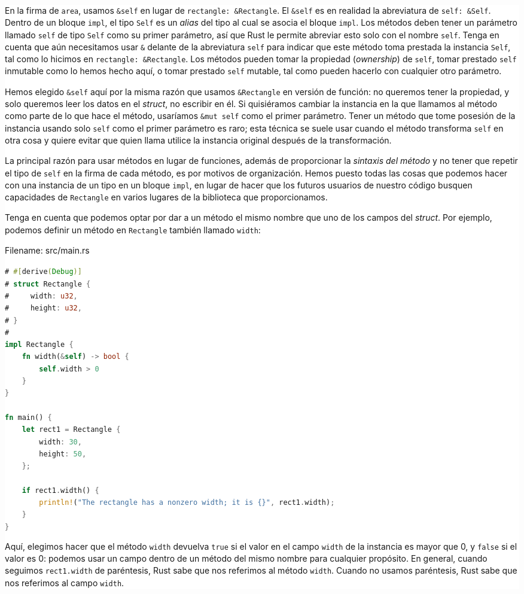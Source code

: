 En la firma de `area`, usamos `&self` en lugar de `rectangle: &Rectangle`. El `&self` es en realidad la abreviatura de `self: &Self`. Dentro de un bloque `impl`, el tipo `Self` es un *alias* del tipo al cual se asocia el bloque `impl`. Los métodos deben tener un parámetro llamado `self` de tipo `Self` como su primer parámetro, así que Rust le permite abreviar esto solo con el nombre `self`. Tenga en cuenta que aún necesitamos usar `&` delante de la abreviatura `self` para indicar que este método toma prestada la instancia `Self`, tal como lo hicimos en `rectangle: &Rectangle`. Los métodos pueden tomar la propiedad (*ownership*) de `self`, tomar prestado `self` inmutable como lo hemos hecho aquí, o tomar prestado `self` mutable, tal como pueden hacerlo con cualquier otro parámetro.

Hemos elegido `&self` aquí por la misma razón que usamos `&Rectangle` en versión de función: no queremos tener la propiedad, y solo queremos leer los datos en el *struct*, no escribir en él. Si quisiéramos cambiar la instancia en la que llamamos al método como parte de lo que hace el método, usaríamos `&mut self` como el primer parámetro. Tener un método que tome posesión de la
instancia usando solo `self` como el primer parámetro es raro; esta técnica se suele usar
cuando el método transforma `self` en otra cosa y quiere evitar que quien llama utilice la instancia original después de la transformación.

La principal razón para usar métodos en lugar de funciones, además de proporcionar la *sintaxis del método* y no tener que repetir el tipo de `self` en la firma de cada método, es por motivos de organización. Hemos puesto todas las cosas que podemos hacer con una instancia de un tipo en un bloque `impl`, en lugar de hacer que los futuros usuarios de nuestro código busquen capacidades de `Rectangle` en varios lugares de la biblioteca que proporcionamos.

Tenga en cuenta que podemos optar por dar a un método el mismo nombre que uno de los campos del *struct*. Por ejemplo, podemos definir un método en `Rectangle` también llamado `width`:

<span class="filename">Filename: src/main.rs</span>

```rust
# #[derive(Debug)]
# struct Rectangle {
#     width: u32,
#     height: u32,
# }
#
impl Rectangle {
    fn width(&self) -> bool {
        self.width > 0
    }
}

fn main() {
    let rect1 = Rectangle {
        width: 30,
        height: 50,
    };

    if rect1.width() {
        println!("The rectangle has a nonzero width; it is {}", rect1.width);
    }
}
```
Aquí, elegimos hacer que el método `width` devuelva `true` si el valor en el campo `width` de la instancia es mayor que 0, y `false` si el valor es 0: podemos usar un campo dentro de un método del mismo nombre para cualquier propósito. En general, cuando seguimos `rect1.width` de paréntesis, Rust sabe que nos referimos al método `width`. Cuando no usamos paréntesis, Rust sabe que nos referimos al campo `width`.
